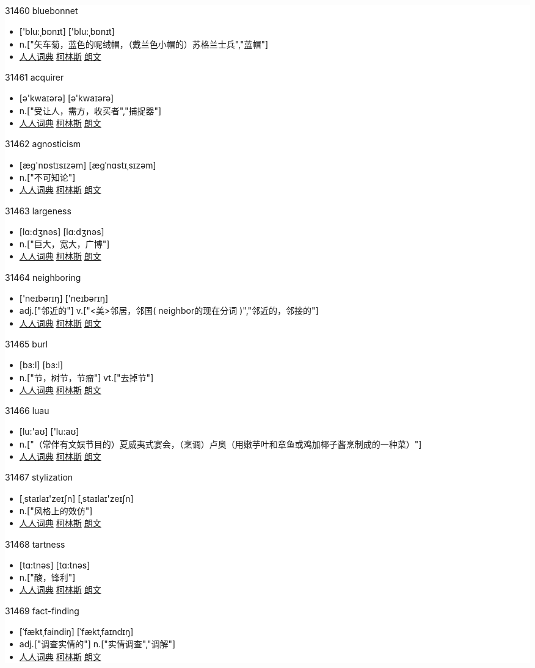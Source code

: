 31460 bluebonnet 
- ['blu:ˌbɒnɪt]  ['blu:ˌbɒnɪt] 
- n.["矢车菊，蓝色的呢绒帽，（戴兰色小帽的）苏格兰士兵","蓝帽"]   
- [人人词典](https://www.91dict.com/words?w=bluebonnet) [柯林斯](https://www.collinsdictionary.com/zh/dictionary/english/bluebonnet) [朗文](https://www.ldoceonline.com/dictionary/bluebonnet) 

31461 acquirer 
- [ə'kwaɪərə]  [ə'kwaɪərə] 
- n.["受让人，需方，收买者","捕捉器"]   
- [人人词典](https://www.91dict.com/words?w=acquirer) [柯林斯](https://www.collinsdictionary.com/zh/dictionary/english/acquirer) [朗文](https://www.ldoceonline.com/dictionary/acquirer) 

31462 agnosticism 
- [æɡ'nɒstɪsɪzəm]  [æɡˈnɑstɪˌsɪzəm] 
- n.["不可知论"]   
- [人人词典](https://www.91dict.com/words?w=agnosticism) [柯林斯](https://www.collinsdictionary.com/zh/dictionary/english/agnosticism) [朗文](https://www.ldoceonline.com/dictionary/agnosticism) 

31463 largeness 
- [lɑ:dʒnəs]  [lɑ:dʒnəs] 
- n.["巨大，宽大，广博"]   
- [人人词典](https://www.91dict.com/words?w=largeness) [柯林斯](https://www.collinsdictionary.com/zh/dictionary/english/largeness) [朗文](https://www.ldoceonline.com/dictionary/largeness) 

31464 neighboring 
- ['neɪbərɪŋ]  ['neɪbərɪŋ] 
- adj.["邻近的"]  v.["<美>邻居，邻国( neighbor的现在分词 )","邻近的，邻接的"]   
- [人人词典](https://www.91dict.com/words?w=neighboring) [柯林斯](https://www.collinsdictionary.com/zh/dictionary/english/neighboring) [朗文](https://www.ldoceonline.com/dictionary/neighboring) 

31465 burl 
- [bɜ:l]  [bɜ:l] 
- n.["节，树节，节瘤"]  vt.["去掉节"]   
- [人人词典](https://www.91dict.com/words?w=burl) [柯林斯](https://www.collinsdictionary.com/zh/dictionary/english/burl) [朗文](https://www.ldoceonline.com/dictionary/burl) 

31466 luau 
- [lu:'aʊ]  ['lu:aʊ] 
- n.["（常伴有文娱节目的）夏威夷式宴会，（烹调）卢奥（用嫩芋叶和章鱼或鸡加椰子酱烹制成的一种菜）"]   
- [人人词典](https://www.91dict.com/words?w=luau) [柯林斯](https://www.collinsdictionary.com/zh/dictionary/english/luau) [朗文](https://www.ldoceonline.com/dictionary/luau) 

31467 stylization 
- [ˌstaɪlaɪ'zeɪʃn]  [ˌstaɪlaɪ'zeɪʃn] 
- n.["风格上的效仿"]   
- [人人词典](https://www.91dict.com/words?w=stylization) [柯林斯](https://www.collinsdictionary.com/zh/dictionary/english/stylization) [朗文](https://www.ldoceonline.com/dictionary/stylization) 

31468 tartness 
- [tɑ:tnəs]  [tɑ:tnəs] 
- n.["酸，锋利"]   
- [人人词典](https://www.91dict.com/words?w=tartness) [柯林斯](https://www.collinsdictionary.com/zh/dictionary/english/tartness) [朗文](https://www.ldoceonline.com/dictionary/tartness) 

31469 fact-finding 
- [ˈfæktˌfaindiŋ]  [ˈfæktˌfaɪndɪŋ] 
- adj.["调查实情的"]  n.["实情调查","调解"]   
- [人人词典](https://www.91dict.com/words?w=fact-finding) [柯林斯](https://www.collinsdictionary.com/zh/dictionary/english/fact-finding) [朗文](https://www.ldoceonline.com/dictionary/fact-finding) 
